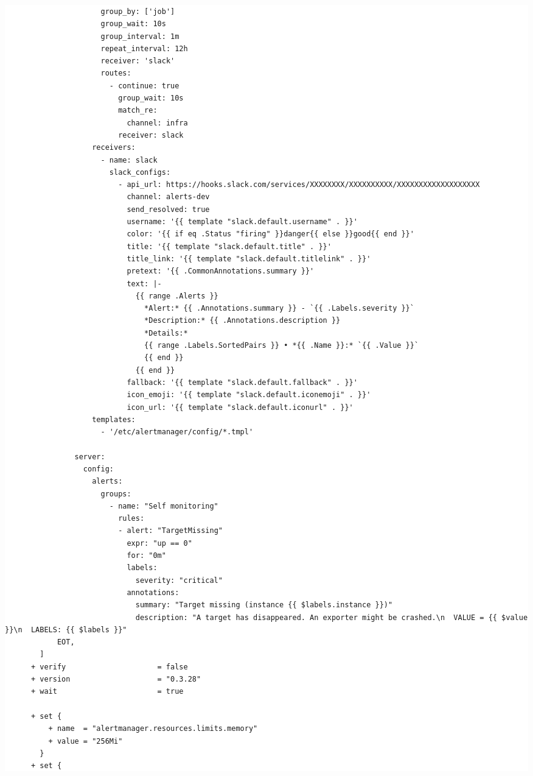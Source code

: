 ```
                      group_by: ['job']
                      group_wait: 10s
                      group_interval: 1m
                      repeat_interval: 12h
                      receiver: 'slack'
                      routes:
                        - continue: true
                          group_wait: 10s
                          match_re:
                            channel: infra
                          receiver: slack
                    receivers:
                      - name: slack
                        slack_configs:
                          - api_url: https://hooks.slack.com/services/XXXXXXXX/XXXXXXXXXX/XXXXXXXXXXXXXXXXXXX
                            channel: alerts-dev
                            send_resolved: true
                            username: '{{ template "slack.default.username" . }}'
                            color: '{{ if eq .Status "firing" }}danger{{ else }}good{{ end }}'
                            title: '{{ template "slack.default.title" . }}'
                            title_link: '{{ template "slack.default.titlelink" . }}'
                            pretext: '{{ .CommonAnnotations.summary }}'
                            text: |-
                              {{ range .Alerts }}
                                *Alert:* {{ .Annotations.summary }} - `{{ .Labels.severity }}`
                                *Description:* {{ .Annotations.description }}
                                *Details:*
                                {{ range .Labels.SortedPairs }} • *{{ .Name }}:* `{{ .Value }}`
                                {{ end }}
                              {{ end }}
                            fallback: '{{ template "slack.default.fallback" . }}'
                            icon_emoji: '{{ template "slack.default.iconemoji" . }}'
                            icon_url: '{{ template "slack.default.iconurl" . }}'
                    templates:
                      - '/etc/alertmanager/config/*.tmpl'
                
                server:
                  config:
                    alerts:
                      groups:
                        - name: "Self monitoring"
                          rules:
                          - alert: "TargetMissing"
                            expr: "up == 0"
                            for: "0m"
                            labels:
                              severity: "critical"
                            annotations:
                              summary: "Target missing (instance {{ $labels.instance }})"
                              description: "A target has disappeared. An exporter might be crashed.\n  VALUE = {{ $value }}\n  LABELS: {{ $labels }}"
            EOT,
        ]
      + verify                     = false
      + version                    = "0.3.28"
      + wait                       = true

      + set {
          + name  = "alertmanager.resources.limits.memory"
          + value = "256Mi"
        }
      + set {
```
